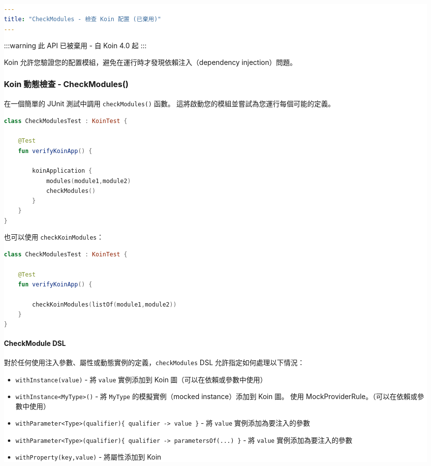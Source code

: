 ```yaml
---
title: "CheckModules - 檢查 Koin 配置 (已棄用)"
---
```

:::warning
此 API 已被棄用 - 自 Koin 4.0 起
:::

Koin 允許您驗證您的配置模組，避免在運行時才發現依賴注入（dependency injection）問題。

### Koin 動態檢查 - CheckModules()

在一個簡單的 JUnit 測試中調用 `checkModules()` 函數。 這將啟動您的模組並嘗試為您運行每個可能的定義。

```kotlin
class CheckModulesTest : KoinTest {

    @Test
    fun verifyKoinApp() {
        
        koinApplication {
            modules(module1,module2)
            checkModules()
        }
    }
}
```

也可以使用 `checkKoinModules`：

```kotlin
class CheckModulesTest : KoinTest {

    @Test
    fun verifyKoinApp() {
        
        checkKoinModules(listOf(module1,module2))
    }
}
```

#### CheckModule DSL

對於任何使用注入參數、屬性或動態實例的定義，`checkModules` DSL 允許指定如何處理以下情況：

* `withInstance(value)` - 將 `value` 實例添加到 Koin 圖（可以在依賴或參數中使用）

* `withInstance<MyType>()` - 將 `MyType` 的模擬實例（mocked instance）添加到 Koin 圖。 使用 MockProviderRule。（可以在依賴或參數中使用）

* `withParameter<Type>(qualifier){ qualifier -> value }` - 將 `value` 實例添加為要注入的參數

* `withParameter<Type>(qualifier){ qualifier -> parametersOf(...) }` - 將 `value` 實例添加為要注入的參數

* `withProperty(key,value)` - 將屬性添加到 Koin
